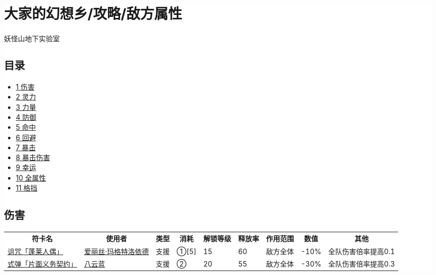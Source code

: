 # 大家的幻想乡/攻略/敌方属性



妖怪山地下实验室

## 目录

- [1 伤害](#伤害)
- [2 灵力](#灵力)
- [3 力量](#力量)
- [4 防御](#防御)
- [5 命中](#命中)
- [6 回避](#回避)
- [7 暴击](#暴击)
- [8 暴击伤害](#暴击伤害)
- [9 幸运](#幸运)
- [10 全属性](#全属性)
- [11 格挡](#格挡)




## 伤害

<table>

<tbody><tr>
<th>符卡名</th>
<th>使用者</th>
<th>类型</th>
<th>消耗</th>
<th>解锁等级</th>
<th>释放率</th>
<th>作用范围</th>
<th>数值</th>
<th>其他
</th></tr>
<tr>
<td><a href="/%E5%A4%A7%E5%AE%B6%E7%9A%84%E5%B9%BB%E6%83%B3%E4%B9%A1/%E4%BA%BA%E7%89%A9/%E7%88%B1%E4%B8%BD%E4%B8%9D%C2%B7%E7%8E%9B%E6%A0%BC%E7%89%B9%E6%B4%9B%E4%BE%9D%E5%BE%B7#支援符卡" title="大家的幻想乡/人物/爱丽丝·玛格特洛依德">诅咒「蓬莱人偶」</a></td>
<td><a href="./大家的幻想乡-人物-爱丽丝·玛格特洛依德.md" title="大家的幻想乡/人物/爱丽丝·玛格特洛依德">爱丽丝·玛格特洛依德</a></td>
<td>支援</td>
<td>①[5]</td>
<td>15</td>
<td>60</td>
<td>敌方全体</td>
<td>-10%</td>
<td>全队伤害倍率提高0.1
</td></tr>
<tr>
<td><a href="/%E5%A4%A7%E5%AE%B6%E7%9A%84%E5%B9%BB%E6%83%B3%E4%B9%A1/%E4%BA%BA%E7%89%A9/%E5%85%AB%E4%BA%91%E8%93%9D#支援符卡" title="大家的幻想乡/人物/八云蓝">式弹「片面义务契约」</a></td>
<td><a href="./大家的幻想乡-人物-八云蓝.md" title="大家的幻想乡/人物/八云蓝">八云蓝</a></td>
<td>支援</td>
<td>②</td>
<td>20</td>
<td>55</td>
<td>敌方全体</td>
<td>-30%</td>
<td>全队伤害倍率提高0.3
</td></tr>
<tr>